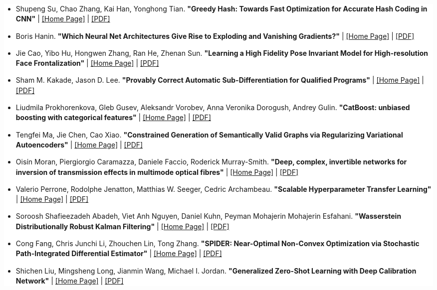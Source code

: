 
- Shupeng Su, Chao Zhang, Kai Han, Yonghong Tian. **"Greedy Hash: Towards Fast Optimization for Accurate Hash Coding in CNN"** | [[Home Page]](https://papers.nips.cc/paper/2018/hash/13f3cf8c531952d72e5847c4183e6910-Abstract.html) | [[PDF]](https://papers.nips.cc/paper/2018/file/13f3cf8c531952d72e5847c4183e6910-Paper.pdf) 


- Boris Hanin. **"Which Neural Net Architectures Give Rise to Exploding and Vanishing Gradients?"** | [[Home Page]](https://papers.nips.cc/paper/2018/hash/13f9896df61279c928f19721878fac41-Abstract.html) | [[PDF]](https://papers.nips.cc/paper/2018/file/13f9896df61279c928f19721878fac41-Paper.pdf) 


- Jie Cao, Yibo Hu, Hongwen Zhang, Ran He, Zhenan Sun. **"Learning a High Fidelity Pose Invariant Model for High-resolution Face Frontalization"** | [[Home Page]](https://papers.nips.cc/paper/2018/hash/1415db70fe9ddb119e23e9b2808cde38-Abstract.html) | [[PDF]](https://papers.nips.cc/paper/2018/file/1415db70fe9ddb119e23e9b2808cde38-Paper.pdf) 


- Sham M. Kakade, Jason D. Lee. **"Provably Correct Automatic Sub-Differentiation for Qualified Programs"** | [[Home Page]](https://papers.nips.cc/paper/2018/hash/142c65e00f4f7cf2e6c4c996e34005df-Abstract.html) | [[PDF]](https://papers.nips.cc/paper/2018/file/142c65e00f4f7cf2e6c4c996e34005df-Paper.pdf) 


- Liudmila Prokhorenkova, Gleb Gusev, Aleksandr Vorobev, Anna Veronika Dorogush, Andrey Gulin. **"CatBoost: unbiased boosting with categorical features"** | [[Home Page]](https://papers.nips.cc/paper/2018/hash/14491b756b3a51daac41c24863285549-Abstract.html) | [[PDF]](https://papers.nips.cc/paper/2018/file/14491b756b3a51daac41c24863285549-Paper.pdf) 


- Tengfei Ma, Jie Chen, Cao Xiao. **"Constrained Generation of Semantically Valid Graphs via Regularizing Variational Autoencoders"** | [[Home Page]](https://papers.nips.cc/paper/2018/hash/1458e7509aa5f47ecfb92536e7dd1dc7-Abstract.html) | [[PDF]](https://papers.nips.cc/paper/2018/file/1458e7509aa5f47ecfb92536e7dd1dc7-Paper.pdf) 


- Oisín Moran, Piergiorgio Caramazza, Daniele Faccio, Roderick Murray-Smith. **"Deep, complex, invertible  networks for inversion of transmission effects in multimode optical fibres"** | [[Home Page]](https://papers.nips.cc/paper/2018/hash/148510031349642de5ca0c544f31b2ef-Abstract.html) | [[PDF]](https://papers.nips.cc/paper/2018/file/148510031349642de5ca0c544f31b2ef-Paper.pdf) 


- Valerio Perrone, Rodolphe Jenatton, Matthias W. Seeger, Cedric Archambeau. **"Scalable Hyperparameter Transfer Learning"** | [[Home Page]](https://papers.nips.cc/paper/2018/hash/14c879f3f5d8ed93a09f6090d77c2cc3-Abstract.html) | [[PDF]](https://papers.nips.cc/paper/2018/file/14c879f3f5d8ed93a09f6090d77c2cc3-Paper.pdf) 


- Soroosh Shafieezadeh Abadeh, Viet Anh Nguyen, Daniel Kuhn, Peyman Mohajerin Mohajerin Esfahani. **"Wasserstein Distributionally Robust Kalman Filtering"** | [[Home Page]](https://papers.nips.cc/paper/2018/hash/15212f24321aa2c3dc8e9acf820f3c15-Abstract.html) | [[PDF]](https://papers.nips.cc/paper/2018/file/15212f24321aa2c3dc8e9acf820f3c15-Paper.pdf) 


- Cong Fang, Chris Junchi Li, Zhouchen Lin, Tong Zhang. **"SPIDER: Near-Optimal Non-Convex Optimization via Stochastic Path-Integrated Differential Estimator"** | [[Home Page]](https://papers.nips.cc/paper/2018/hash/1543843a4723ed2ab08e18053ae6dc5b-Abstract.html) | [[PDF]](https://papers.nips.cc/paper/2018/file/1543843a4723ed2ab08e18053ae6dc5b-Paper.pdf) 


- Shichen Liu, Mingsheng Long, Jianmin Wang, Michael I. Jordan. **"Generalized Zero-Shot Learning with Deep Calibration Network"** | [[Home Page]](https://papers.nips.cc/paper/2018/hash/1587965fb4d4b5afe8428a4a024feb0d-Abstract.html) | [[PDF]](https://papers.nips.cc/paper/2018/file/1587965fb4d4b5afe8428a4a024feb0d-Paper.pdf) 
